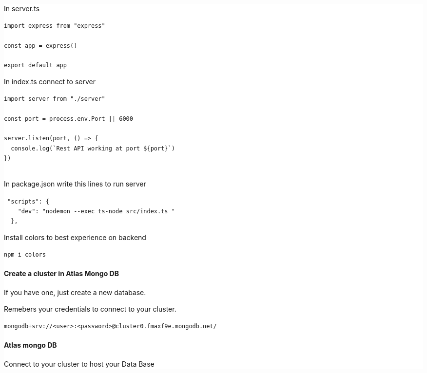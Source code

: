 In server.ts

```
import express from "express"

const app = express()

export default app

```

In index.ts connect to server

```
import server from "./server"

const port = process.env.Port || 6000

server.listen(port, () => {
  console.log(`Rest API working at port ${port}`)
})


```

In package.json write this lines to run server

```
 "scripts": {
    "dev": "nodemon --exec ts-node src/index.ts "
  },

```

Install colors to best experience on backend

`npm i colors`

#### Create a cluster in Atlas Mongo DB

If you have one, just create a new database.

Remebers your credentials to connect to your cluster.

`mongodb+srv://<user>:<password>@cluster0.fmaxf9e.mongodb.net/`

#### Atlas mongo DB

Connect to your cluster to host your Data Base

